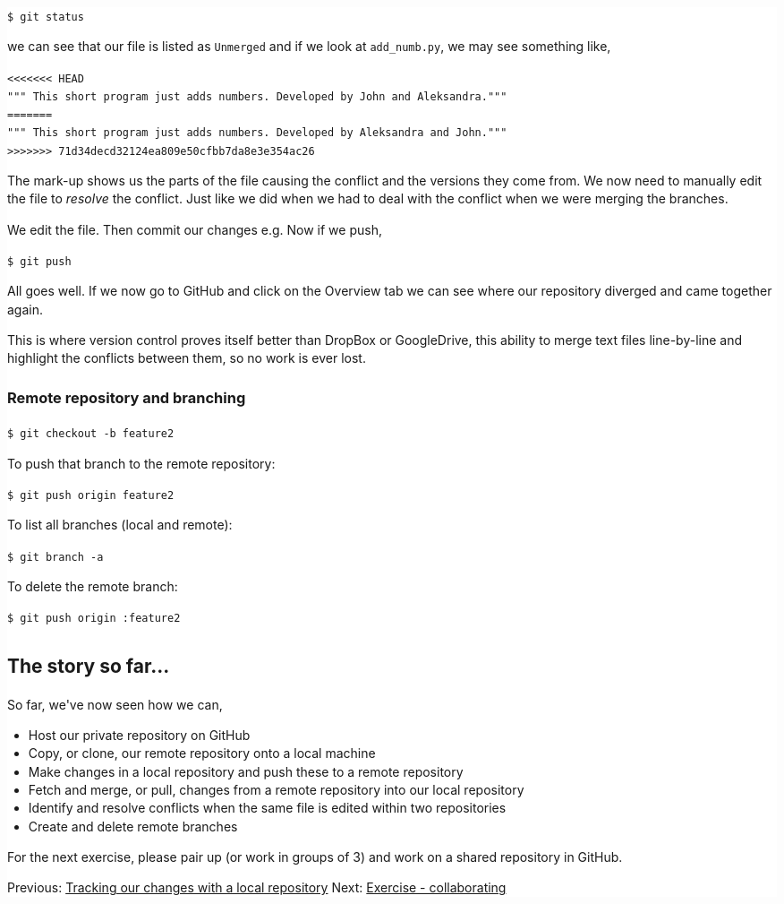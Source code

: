     $ git status

we can see that our file is listed as `Unmerged` and if we look at `add_numb.py`, we may see something like,

    <<<<<<< HEAD 
    """ This short program just adds numbers. Developed by John and Aleksandra."""
    =======
    """ This short program just adds numbers. Developed by Aleksandra and John."""
    >>>>>>> 71d34decd32124ea809e50cfbb7da8e3e354ac26 

The mark-up shows us the parts of the file causing the conflict and the versions they come from. We now need to manually edit the file to *resolve* the conflict. Just like we did when we had to deal with the conflict when we were merging the branches.

We edit the file. Then commit our changes e.g. Now if we push,

    $ git push

All goes well. If we now go to GitHub and click on the Overview tab we can see where our repository diverged and came together again.

This is where version control proves itself better than DropBox or GoogleDrive, this ability to merge text files line-by-line and highlight the conflicts between them, so no work is ever lost.

### Remote repository and branching

    $ git checkout -b feature2

To push that branch to the remote repository:

    $ git push origin feature2

To list all branches (local and remote):

    $ git branch -a

To delete the remote branch:

    $ git push origin :feature2 


## The story so far...

So far, we've now seen how we can,

* Host our private repository on GitHub
* Copy, or clone, our remote repository onto a local machine
* Make changes in a local repository and push these to a remote repository
* Fetch and merge, or pull, changes from a remote repository into our local repository
* Identify and resolve conflicts when the same file is edited within two repositories
* Create and delete remote branches

For the next exercise, please pair up (or work in groups of 3) and work on a shared repository in GitHub.

Previous: [Tracking our changes with a local repository](1_Local.md) Next: [Exercise - collaborating](3_Collaboration.md)
